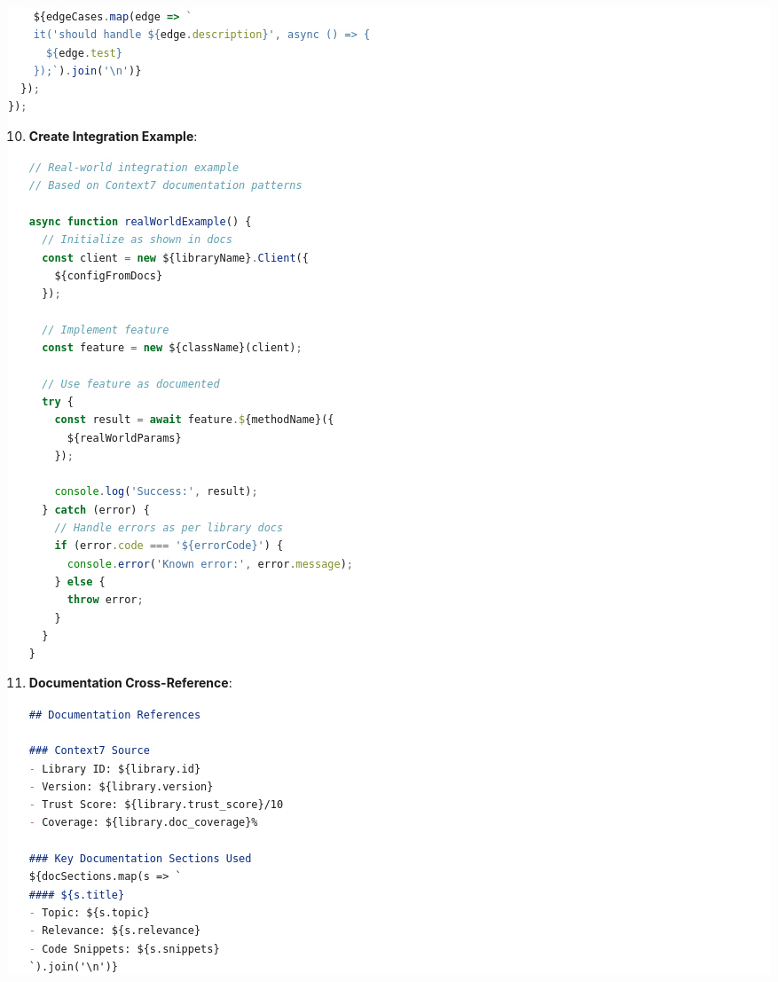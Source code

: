    ```typescript
       ${edgeCases.map(edge => `
       it('should handle ${edge.description}', async () => {
         ${edge.test}
       });`).join('\n')}
     });
   });
   ```

10. **Create Integration Example**:
    ```javascript
    // Real-world integration example
    // Based on Context7 documentation patterns
    
    async function realWorldExample() {
      // Initialize as shown in docs
      const client = new ${libraryName}.Client({
        ${configFromDocs}
      });
      
      // Implement feature
      const feature = new ${className}(client);
      
      // Use feature as documented
      try {
        const result = await feature.${methodName}({
          ${realWorldParams}
        });
        
        console.log('Success:', result);
      } catch (error) {
        // Handle errors as per library docs
        if (error.code === '${errorCode}') {
          console.error('Known error:', error.message);
        } else {
          throw error;
        }
      }
    }
    ```

11. **Documentation Cross-Reference**:
    ```markdown
    ## Documentation References
    
    ### Context7 Source
    - Library ID: ${library.id}
    - Version: ${library.version}
    - Trust Score: ${library.trust_score}/10
    - Coverage: ${library.doc_coverage}%
    
    ### Key Documentation Sections Used
    ${docSections.map(s => `
    #### ${s.title}
    - Topic: ${s.topic}
    - Relevance: ${s.relevance}
    - Code Snippets: ${s.snippets}
    `).join('\n')}
    